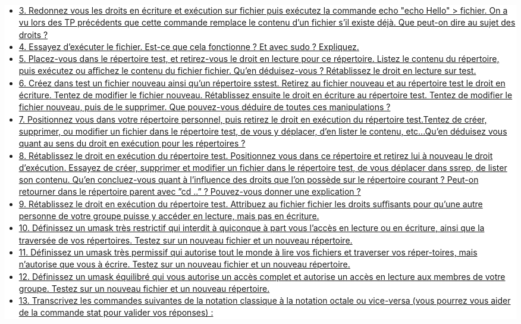   - [3. Redonnez vous les droits en écriture et exécution sur fichier puis exécutez la commande echo "echo Hello" > fichier. On a vu lors des TP précédents que cette commande remplace le contenu d’un fichier s’il existe déjà. Que peut-on dire au sujet des droits ?](#3-redonnez-vous-les-droits-en-écriture-et-exécution-sur-fichier-puis-exécutez-la-commande-echo-echo-hello--fichier-on-a-vu-lors-des-tp-précédents-que-cette-commande-remplace-le-contenu-dun-fichier-sil-existe-déjà-que-peut-on-dire-au-sujet-des-droits-)
  - [4. Essayez d’exécuter le fichier. Est-ce que cela fonctionne ? Et avec sudo ? Expliquez.](#4-essayez-dexécuter-le-fichier-est-ce-que-cela-fonctionne--et-avec-sudo--expliquez)
  - [5. Placez-vous dans le répertoire test, et retirez-vous le droit en lecture pour ce répertoire. Listez le contenu du répertoire, puis exécutez ou aﬀichez le contenu du fichier fichier. Qu’en déduisez-vous ? Rétablissez le droit en lecture sur test.](#5-placez-vous-dans-le-répertoire-test-et-retirez-vous-le-droit-en-lecture-pour-ce-répertoire-listez-le-contenu-du-répertoire-puis-exécutez-ou-aﬀichez-le-contenu-du-fichier-fichier-quen-déduisez-vous--rétablissez-le-droit-en-lecture-sur-test)
  - [6. Créez dans test un fichier nouveau ainsi qu’un répertoire sstest. Retirez au fichier nouveau et au répertoire test le droit en écriture. Tentez de modifier le fichier nouveau. Rétablissez ensuite le droit en écriture au répertoire test. Tentez de modifier le fichier nouveau, puis de le supprimer. Que pouvez-vous déduire de toutes ces manipulations ?](#6-créez-dans-test-un-fichier-nouveau-ainsi-quun-répertoire-sstest-retirez-au-fichier-nouveau-et-au-répertoire-test-le-droit-en-écriture-tentez-de-modifier-le-fichier-nouveau-rétablissez-ensuite-le-droit-en-écriture-au-répertoire-test-tentez-de-modifier-le-fichier-nouveau-puis-de-le-supprimer-que-pouvez-vous-déduire-de-toutes-ces-manipulations-)
  - [7. Positionnez vous dans votre répertoire personnel, puis retirez le droit en exécution du répertoire test.Tentez de créer, supprimer, ou modifier un fichier dans le répertoire test, de vous y déplacer, d’en lister le contenu, etc...Qu’en déduisez vous quant au sens du droit en exécution pour les répertoires ?](#7-positionnez-vous-dans-votre-répertoire-personnel-puis-retirez-le-droit-en-exécution-du-répertoire-testtentez-de-créer-supprimer-ou-modifier-un-fichier-dans-le-répertoire-test-de-vous-y-déplacer-den-lister-le-contenu-etcquen-déduisez-vous-quant-au-sens-du-droit-en-exécution-pour-les-répertoires-)
  - [8. Rétablissez le droit en exécution du répertoire test. Positionnez vous dans ce répertoire et retirez lui à nouveau le droit d’exécution. Essayez de créer, supprimer et modifier un fichier dans le répertoire test, de vous déplacer dans ssrep, de lister son contenu. Qu’en concluez-vous quant à l’influence des droits que l’on possède sur le répertoire courant ? Peut-on retourner dans le répertoire parent avec ”cd ..” ? Pouvez-vous donner une explication ?](#8-rétablissez-le-droit-en-exécution-du-répertoire-test-positionnez-vous-dans-ce-répertoire-et-retirez-lui-à-nouveau-le-droit-dexécution-essayez-de-créer-supprimer-et-modifier-un-fichier-dans-le-répertoire-test-de-vous-déplacer-dans-ssrep-de-lister-son-contenu-quen-concluez-vous-quant-à-linfluence-des-droits-que-lon-possède-sur-le-répertoire-courant--peut-on-retourner-dans-le-répertoire-parent-avec-cd---pouvez-vous-donner-une-explication-)
  - [9. Rétablissez le droit en exécution du répertoire test. Attribuez au fichier fichier les droits suﬀisants pour qu’une autre personne de votre groupe puisse y accéder en lecture, mais pas en écriture.](#9-rétablissez-le-droit-en-exécution-du-répertoire-test-attribuez-au-fichier-fichier-les-droits-suﬀisants-pour-quune-autre-personne-de-votre-groupe-puisse-y-accéder-en-lecture-mais-pas-en-écriture)
  - [10. Définissez un umask très restrictif qui interdit à quiconque à part vous l’accès en lecture ou en écriture, ainsi que la traversée de vos répertoires. Testez sur un nouveau fichier et un nouveau répertoire.](#10-définissez-un-umask-très-restrictif-qui-interdit-à-quiconque-à-part-vous-laccès-en-lecture-ou-en-écriture-ainsi-que-la-traversée-de-vos-répertoires-testez-sur-un-nouveau-fichier-et-un-nouveau-répertoire)
  - [11. Définissez un umask très permissif qui autorise tout le monde à lire vos fichiers et traverser vos réper-toires, mais n’autorise que vous à écrire. Testez sur un nouveau fichier et un nouveau répertoire.](#11-définissez-un-umask-très-permissif-qui-autorise-tout-le-monde-à-lire-vos-fichiers-et-traverser-vos-réper-toires-mais-nautorise-que-vous-à-écrire-testez-sur-un-nouveau-fichier-et-un-nouveau-répertoire)
  - [12. Définissez un umask équilibré qui vous autorise un accès complet et autorise un accès en lecture aux membres de votre groupe. Testez sur un nouveau fichier et un nouveau répertoire.](#12-définissez-un-umask-équilibré-qui-vous-autorise-un-accès-complet-et-autorise-un-accès-en-lecture-aux-membres-de-votre-groupe-testez-sur-un-nouveau-fichier-et-un-nouveau-répertoire)
  - [13. Transcrivez les commandes suivantes de la notation classique à la notation octale ou vice-versa (vous pourrez vous aider de la commande stat pour valider vos réponses) :](#13-transcrivez-les-commandes-suivantes-de-la-notation-classique-à-la-notation-octale-ou-vice-versa-vous-pourrez-vous-aider-de-la-commande-stat-pour-valider-vos-réponses-)